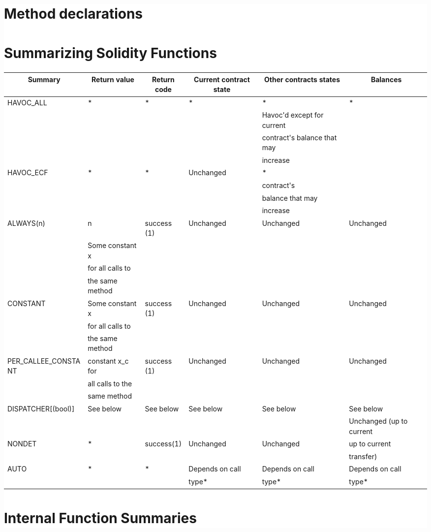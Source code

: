 # Method declarations

# Summarizing Solidity Functions

|Summary|Return value|Return code|Current contract state|Other contracts states|Balances|
|---|---|---|---|---|---|
|HAVOC_ALL|*|*|*|*|*|
| | | | |Havoc'd except for current| |
| | | | |contract's balance that may| |
| | | | |increase| |
|HAVOC_ECF|*|*|Unchanged|*| |
| | | | |contract's| |
| | | | |balance that may| |
| | | | |increase| |
|ALWAYS(n)|n|success (1)|Unchanged|Unchanged|Unchanged|
| |Some constant x| | | | |
| |for all calls to| | | | |
| |the same method| | | | |
|CONSTANT|Some constant x|success (1)|Unchanged|Unchanged|Unchanged|
| |for all calls to| | | | |
| |the same method| | | | |
|PER_CALLEE_CONSTANT|constant x_c for|success (1)|Unchanged|Unchanged|Unchanged|
| |all calls to the| | | | |
| |same method| | | | |
|DISPATCHER[(bool)]|See below|See below|See below|See below|See below|
| | | | | |Unchanged (up to current|
|NONDET|*|success(1)|Unchanged|Unchanged|up to current|
| | | | | |transfer)|
|AUTO|*|*|Depends on call|Depends on call|Depends on call|
| | | |type*|type*|type*|

# Internal Function Summaries
